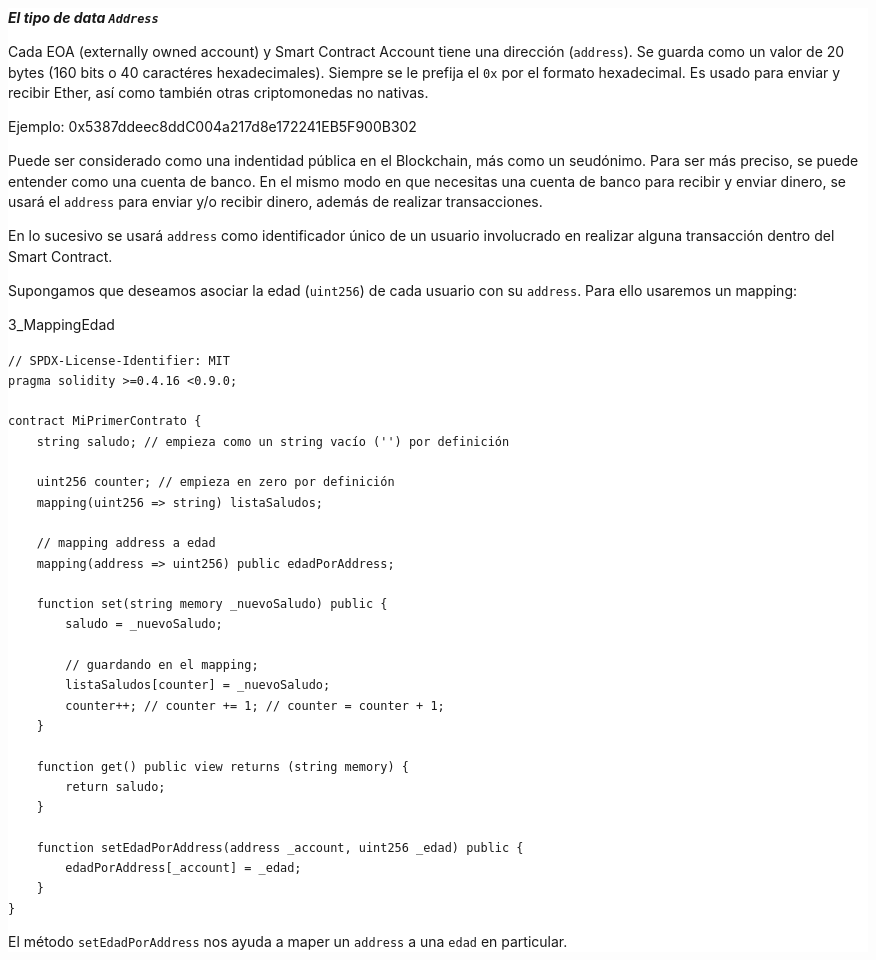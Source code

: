 **_El tipo de data `Address`_**

Cada EOA (externally owned account) y Smart Contract Account tiene una dirección (`address`). Se guarda como un valor de 20 bytes (160 bits o 40 caractéres hexadecimales). Siempre se le prefija el `0x` por el formato hexadecimal. Es usado para enviar y recibir Ether, así como también otras criptomonedas no nativas.

Ejemplo: 0x5387ddeec8ddC004a217d8e172241EB5F900B302

Puede ser considerado como una indentidad pública en el Blockchain, más como un seudónimo. Para ser más preciso, se puede entender como una cuenta de banco. En el mismo modo en que necesitas una cuenta de banco para recibir y enviar dinero, se usará el `address` para enviar y/o recibir dinero, además de realizar transacciones.

En lo sucesivo se usará `address` como identificador único de un usuario involucrado en realizar alguna transacción dentro del Smart Contract.

Supongamos que deseamos asociar la edad (`uint256`) de cada usuario con su `address`. Para ello usaremos un mapping:

3_MappingEdad

```solidity
// SPDX-License-Identifier: MIT
pragma solidity >=0.4.16 <0.9.0;

contract MiPrimerContrato {
    string saludo; // empieza como un string vacío ('') por definición

    uint256 counter; // empieza en zero por definición
    mapping(uint256 => string) listaSaludos;

    // mapping address a edad
    mapping(address => uint256) public edadPorAddress;

    function set(string memory _nuevoSaludo) public {
        saludo = _nuevoSaludo;

        // guardando en el mapping;
        listaSaludos[counter] = _nuevoSaludo;
        counter++; // counter += 1; // counter = counter + 1;
    }

    function get() public view returns (string memory) {
        return saludo;
    }

    function setEdadPorAddress(address _account, uint256 _edad) public {
        edadPorAddress[_account] = _edad;
    }
}
```

El método `setEdadPorAddress` nos ayuda a maper un `address` a una `edad` en particular.

